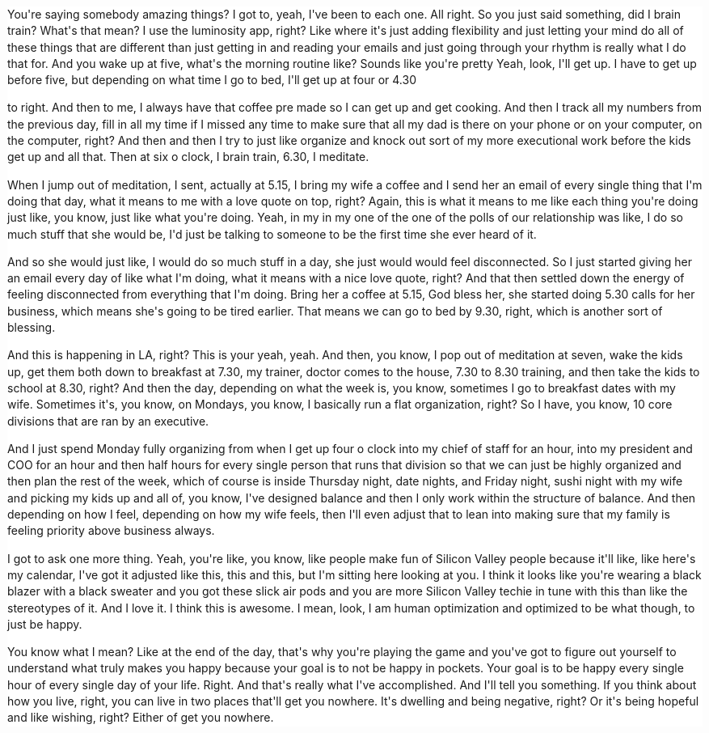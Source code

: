 You're saying somebody amazing things? I got to, yeah, I've been to each one. All right. So you just said something, did I brain train? What's that mean? I use the luminosity app, right? Like where it's just adding flexibility and just letting your mind do all of these things that are different than just getting in and reading your emails and just going through your rhythm is really what I do that for. And you wake up at five, what's the morning routine like? Sounds like you're pretty Yeah, look, I'll get up. I have to get up before five, but depending on what time I go to bed, I'll get up at four or 4.30

to right. And then to me, I always have that coffee pre made so I can get up and get cooking. And then I track all my numbers from the previous day, fill in all my time if I missed any time to make sure that all my dad is there on your phone or on your computer, on the computer, right? And then and then I try to just like organize and knock out sort of my more executional work before the kids get up and all that. Then at six o clock, I brain train, 6.30, I meditate.

When I jump out of meditation, I sent, actually at 5.15, I bring my wife a coffee and I send her an email of every single thing that I'm doing that day, what it means to me with a love quote on top, right? Again, this is what it means to me like each thing you're doing just like, you know, just like what you're doing. Yeah, in my in my one of the one of the polls of our relationship was like, I do so much stuff that she would be, I'd just be talking to someone to be the first time she ever heard of it.

And so she would just like, I would do so much stuff in a day, she just would would feel disconnected. So I just started giving her an email every day of like what I'm doing, what it means with a nice love quote, right? And that then settled down the energy of feeling disconnected from everything that I'm doing. Bring her a coffee at 5.15, God bless her, she started doing 5.30 calls for her business, which means she's going to be tired earlier. That means we can go to bed by 9.30, right, which is another sort of blessing.

And this is happening in LA, right? This is your yeah, yeah. And then, you know, I pop out of meditation at seven, wake the kids up, get them both down to breakfast at 7.30, my trainer, doctor comes to the house, 7.30 to 8.30 training, and then take the kids to school at 8.30, right? And then the day, depending on what the week is, you know, sometimes I go to breakfast dates with my wife. Sometimes it's, you know, on Mondays, you know, I basically run a flat organization, right? So I have, you know, 10 core divisions that are ran by an executive.

And I just spend Monday fully organizing from when I get up four o clock into my chief of staff for an hour, into my president and COO for an hour and then half hours for every single person that runs that division so that we can just be highly organized and then plan the rest of the week, which of course is inside Thursday night, date nights, and Friday night, sushi night with my wife and picking my kids up and all of, you know, I've designed balance and then I only work within the structure of balance. And then depending on how I feel, depending on how my wife feels, then I'll even adjust that to lean into making sure that my family is feeling priority above business always.

I got to ask one more thing. Yeah, you're like, you know, like people make fun of Silicon Valley people because it'll like, like here's my calendar, I've got it adjusted like this, this and this, but I'm sitting here looking at you. I think it looks like you're wearing a black blazer with a black sweater and you got these slick air pods and you are more Silicon Valley techie in tune with this than like the stereotypes of it. And I love it. I think this is awesome. I mean, look, I am human optimization and optimized to be what though, to just be happy.

You know what I mean? Like at the end of the day, that's why you're playing the game and you've got to figure out yourself to understand what truly makes you happy because your goal is to not be happy in pockets. Your goal is to be happy every single hour of every single day of your life. Right. And that's really what I've accomplished. And I'll tell you something. If you think about how you live, right, you can live in two places that'll get you nowhere. It's dwelling and being negative, right? Or it's being hopeful and like wishing, right? Either of get you nowhere.
